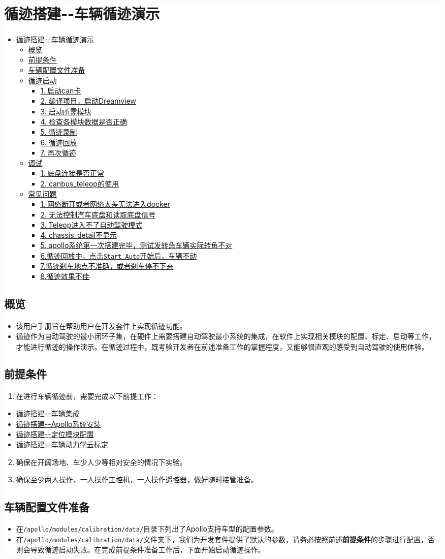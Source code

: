 # 循迹搭建--车辆循迹演示

- [循迹搭建--车辆循迹演示](#循迹搭建--车辆循迹演示)
  - [概览](#概览)
  - [前提条件](#前提条件)
  - [车辆配置文件准备](#车辆配置文件准备)
  - [循迹启动](#循迹启动)
    - [1. 启动can卡](#1-启动can卡)
    - [2. 编译项目，启动Dreamview](#2-编译项目启动dreamview)
    - [3. 启动所需模块](#3-启动所需模块)
    - [4. 检查各模块数据是否正确](#4-检查各模块数据是否正确)
    - [5. 循迹录制](#5-循迹录制)
    - [6. 循迹回放](#6-循迹回放)
    - [7. 再次循迹](#7-再次循迹)
  - [调试](#调试)
    - [1. 底盘连接是否正常](#1-底盘连接是否正常)
    - [2. canbus_teleop的使用](#2-canbus_teleop的使用)
  - [常见问题](#常见问题)
    - [1. 网络断开或者网络太差无法进入docker](#1-网络断开或者网络太差无法进入docker)
    - [2. 无法控制汽车底盘和读取底盘信号](#2-无法控制汽车底盘和读取底盘信号)
    - [3. Teleop进入不了自动驾驶模式](#3-teleop进入不了自动驾驶模式)
    - [4. chassis_detail不显示](#4-chassis_detail不显示)
    - [5. apollo系统第一次搭建完毕，测试发转角车辆实际转角不对](#5-apollo系统第一次搭建完毕测试发转角车辆实际转角不对)
    - [6.循迹回放中，点击`Start Auto`开始后，车辆不动](#6循迹回放中点击start-auto开始后车辆不动)
    - [7.循迹刹车地点不准确，或者刹车停不下来](#7循迹刹车地点不准确或者刹车停不下来)
    - [8.循迹效果不佳](#8循迹效果不佳)


## 概览

- 该用户手册旨在帮助用户在开发套件上实现循迹功能。
- 循迹作为自动驾驶的最小闭环子集，在硬件上需要搭建自动驾驶最小系统的集成，在软件上实现相关模块的配置、标定、启动等工作，才能进行循迹的操作演示。在循迹过程中，既考验开发者在前述准备工作的掌握程度，又能够很直观的感受到自动驾驶的使用体验。

## 前提条件

1. 在进行车辆循迹前，需要完成以下前提工作：

- [循迹搭建--车辆集成](vehicle_integration_cn.md)
- [循迹搭建--Apollo系统安装](apollo_installation_cn.md)
- [循迹搭建--定位模块配置](localization_configuration_cn.md)
- [循迹搭建--车辆动力学云标定](vehicle_calibration_online_cn.md)

2. 确保在开阔场地、车少人少等相对安全的情况下实验。

3. 确保至少两人操作，一人操作工控机，一人操作遥控器，做好随时接管准备。

## 车辆配置文件准备

- 在`/apollo/modules/calibration/data/`目录下列出了Apollo支持车型的配置参数。
- 在`/apollo/modules/calibration/data/`文件夹下，我们为开发套件提供了默认的参数，请务必按照前述**前提条件**的步骤进行配置，否则会导致循迹启动失败。在完成前提条件准备工作后，下面开始启动循迹操作。
